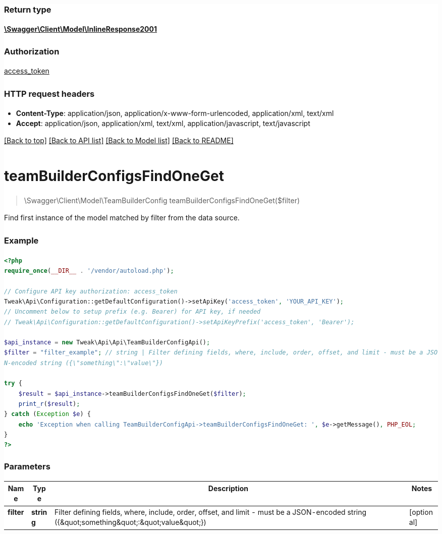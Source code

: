 ### Return type

[**\Swagger\Client\Model\InlineResponse2001**](../Model/InlineResponse2001.md)

### Authorization

[access_token](../../README.md#access_token)

### HTTP request headers

 - **Content-Type**: application/json, application/x-www-form-urlencoded, application/xml, text/xml
 - **Accept**: application/json, application/xml, text/xml, application/javascript, text/javascript

[[Back to top]](#) [[Back to API list]](../../README.md#documentation-for-api-endpoints) [[Back to Model list]](../../README.md#documentation-for-models) [[Back to README]](../../README.md)

# **teamBuilderConfigsFindOneGet**
> \Swagger\Client\Model\TeamBuilderConfig teamBuilderConfigsFindOneGet($filter)

Find first instance of the model matched by filter from the data source.

### Example
```php
<?php
require_once(__DIR__ . '/vendor/autoload.php');

// Configure API key authorization: access_token
Tweak\Api\Configuration::getDefaultConfiguration()->setApiKey('access_token', 'YOUR_API_KEY');
// Uncomment below to setup prefix (e.g. Bearer) for API key, if needed
// Tweak\Api\Configuration::getDefaultConfiguration()->setApiKeyPrefix('access_token', 'Bearer');

$api_instance = new Tweak\Api\Api\TeamBuilderConfigApi();
$filter = "filter_example"; // string | Filter defining fields, where, include, order, offset, and limit - must be a JSON-encoded string ({\"something\":\"value\"})

try {
    $result = $api_instance->teamBuilderConfigsFindOneGet($filter);
    print_r($result);
} catch (Exception $e) {
    echo 'Exception when calling TeamBuilderConfigApi->teamBuilderConfigsFindOneGet: ', $e->getMessage(), PHP_EOL;
}
?>
```

### Parameters

Name | Type | Description  | Notes
------------- | ------------- | ------------- | -------------
 **filter** | **string**| Filter defining fields, where, include, order, offset, and limit - must be a JSON-encoded string ({\&quot;something\&quot;:\&quot;value\&quot;}) | [optional]
